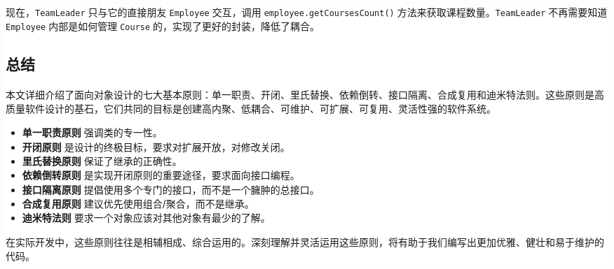 现在，`TeamLeader` 只与它的直接朋友 `Employee` 交互，调用 `employee.getCoursesCount()` 方法来获取课程数量。`TeamLeader` 不再需要知道 `Employee` 内部是如何管理 `Course` 的，实现了更好的封装，降低了耦合。

## 总结

本文详细介绍了面向对象设计的七大基本原则：单一职责、开闭、里氏替换、依赖倒转、接口隔离、合成复用和迪米特法则。这些原则是高质量软件设计的基石，它们共同的目标是创建高内聚、低耦合、可维护、可扩展、可复用、灵活性强的软件系统。

- **单一职责原则** 强调类的专一性。
- **开闭原则** 是设计的终极目标，要求对扩展开放，对修改关闭。
- **里氏替换原则** 保证了继承的正确性。
- **依赖倒转原则** 是实现开闭原则的重要途径，要求面向接口编程。
- **接口隔离原则** 提倡使用多个专门的接口，而不是一个臃肿的总接口。
- **合成复用原则** 建议优先使用组合/聚合，而不是继承。
- **迪米特法则** 要求一个对象应该对其他对象有最少的了解。

在实际开发中，这些原则往往是相辅相成、综合运用的。深刻理解并灵活运用这些原则，将有助于我们编写出更加优雅、健壮和易于维护的代码。
